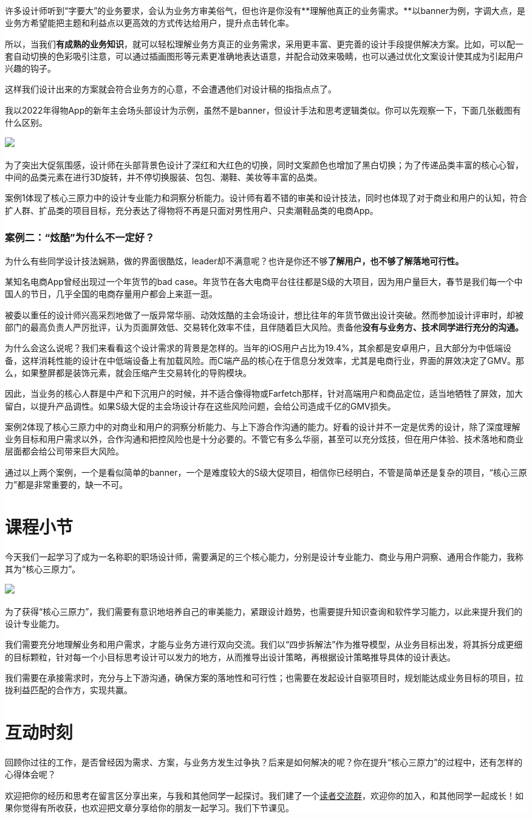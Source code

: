 许多设计师听到“字要大”的业务要求，会认为业务方审美俗气，但也许是你没有**理解他真正的业务需求。**以banner为例，字调大点，是业务方希望能把主题和利益点以更高效的方式传达给用户，提升点击转化率。

所以，当我们**有成熟的业务知识**，就可以轻松理解业务方真正的业务需求，采用更丰富、更完善的设计手段提供解决方案。比如，可以配一套自动切换的色彩吸引注意，可以通过插画图形等元素更准确地表达语意，并配合动效来吸睛，也可以通过优化文案设计使其成为引起用户兴趣的钩子。

这样我们设计出来的方案就会符合业务方的心意，不会遭遇他们对设计稿的指指点点了。

我以2022年得物App的新年主会场头部设计为示例，虽然不是banner，但设计手法和思考逻辑类似。你可以先观察一下，下面几张截图有什么区别。

![](https://learn.lianglianglee.com/%e4%b8%93%e6%a0%8f/%e5%a4%a7%e5%8e%82%e8%ae%be%e8%ae%a1%e8%bf%9b%e9%98%b6%e5%ae%9e%e6%88%98%e8%af%be/assets/40e5b4140932410fbdd26cdf8366dec9.jpg)

为了突出大促氛围感，设计师在头部背景色设计了深红和大红色的切换，同时文案颜色也增加了黑白切换；为了传递品类丰富的核心心智，中间的品类元素在进行3D旋转，并不停切换服装、包包、潮鞋、美妆等丰富的品类。

案例1体现了核心三原力中的设计专业能力和洞察分析能力。设计师有着不错的审美和设计技法，同时也体现了对于商业和用户的认知，符合扩人群、扩品类的项目目标，充分表达了得物将不再是只面对男性用户、只卖潮鞋品类的电商App。

### 案例二：“炫酷”为什么不一定好？

为什么有些同学设计技法娴熟，做的界面很酷炫，leader却不满意呢？也许是你还不够**了解用户，也不够了解落地可行性。**

某知名电商App曾经出现过一个年货节的bad case。年货节在各大电商平台往往都是S级的大项目，因为用户量巨大，春节是我们每一个中国人的节日，几乎全国的电商存量用户都会上来逛一逛。

被委以重任的设计师兴高采烈地做了一版异常华丽、动效炫酷的主会场设计，想比往年的年货节做出设计突破。然而参加设计评审时，却被部门的最高负责人严厉批评，认为页面屏效低、交易转化效率不佳，且伴随着巨大风险。责备他**没有与业务方、技术同学进行充分的沟通。**

为什么会这么说呢？我们来看看这个设计需求的背景是怎样的。当年的iOS用户占比为19.4%，其余都是安卓用户，且大部分为中低端设备，这样消耗性能的设计在中低端设备上有加载风险。而C端产品的核心在于信息分发效率，尤其是电商行业，界面的屏效决定了GMV。那么，如果整屏都是装饰元素，就会压缩产生交易转化的导购模块。

因此，当业务的核心人群是中产和下沉用户的时候，并不适合像得物或Farfetch那样，针对高端用户和商品定位，适当地牺牲了屏效，加大留白，以提升产品调性。如果S级大促的主会场设计存在这些风险问题，会给公司造成千亿的GMV损失。

案例2体现了核心三原力中的对商业和用户的洞察分析能力、与上下游合作沟通的能力。好看的设计并不一定是优秀的设计，除了深度理解业务目标和用户需求以外，合作沟通和把控风险也是十分必要的。不管它有多么华丽，甚至可以充分炫技，但在用户体验、技术落地和商业层面都会给公司带来巨大风险。

通过以上两个案例，一个是看似简单的banner，一个是难度较大的S级大促项目，相信你已经明白，不管是简单还是复杂的项目，“核心三原力”都是非常重要的，缺一不可。

# 课程小节

今天我们一起学习了成为一名称职的职场设计师，需要满足的三个核心能力，分别是设计专业能力、商业与用户洞察、通用合作能力，我称其为“核心三原力”。

![](https://learn.lianglianglee.com/%e4%b8%93%e6%a0%8f/%e5%a4%a7%e5%8e%82%e8%ae%be%e8%ae%a1%e8%bf%9b%e9%98%b6%e5%ae%9e%e6%88%98%e8%af%be/assets/6ee3577f93cc488bb8ad19021fecfc1e.jpg)

为了获得“核心三原力”，我们需要有意识地培养自己的审美能力，紧跟设计趋势，也需要提升知识查询和软件学习能力，以此来提升我们的设计专业能力。

我们需要充分地理解业务和用户需求，才能与业务方进行双向交流。我们以“四步拆解法”作为推导模型，从业务目标出发，将其拆分成更细的目标颗粒，针对每一个小目标思考设计可以发力的地方，从而推导出设计策略，再根据设计策略推导具体的设计表达。

我们需要在承接需求时，充分与上下游沟通，确保方案的落地性和可行性；也需要在发起设计自驱项目时，规划能达成业务目标的项目，拉拢利益匹配的合作方，实现共赢。

# 互动时刻

回顾你过往的工作，是否曾经因为需求、方案，与业务方发生过争执？后来是如何解决的呢？你在提升“核心三原力”的过程中，还有怎样的心得体会呢？

欢迎把你的经历和思考在留言区分享出来，与我和其他同学一起探讨。我们建了一个[读者交流群](https://jinshuju.net/f/aV2yZT)，欢迎你的加入，和其他同学一起成长！如果你觉得有所收获，也欢迎把文章分享给你的朋友一起学习。我们下节课见。
